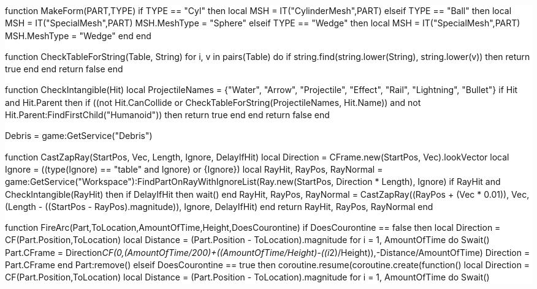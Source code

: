 function MakeForm(PART,TYPE)
    if TYPE == "Cyl" then
        local MSH = IT("CylinderMesh",PART)
    elseif TYPE == "Ball" then
        local MSH = IT("SpecialMesh",PART)
        MSH.MeshType = "Sphere"
    elseif TYPE == "Wedge" then
        local MSH = IT("SpecialMesh",PART)
        MSH.MeshType = "Wedge"
    end
end
 
function CheckTableForString(Table, String)
    for i, v in pairs(Table) do
        if string.find(string.lower(String), string.lower(v)) then
            return true
        end
    end
    return false
end
 
function CheckIntangible(Hit)
    local ProjectileNames = {"Water", "Arrow", "Projectile", "Effect", "Rail", "Lightning", "Bullet"}
    if Hit and Hit.Parent then
        if ((not Hit.CanCollide or CheckTableForString(ProjectileNames, Hit.Name)) and not Hit.Parent:FindFirstChild("Humanoid")) then
            return true
        end
    end
    return false
end
 
Debris = game:GetService("Debris")
 
function CastZapRay(StartPos, Vec, Length, Ignore, DelayIfHit)
    local Direction = CFrame.new(StartPos, Vec).lookVector
    local Ignore = ((type(Ignore) == "table" and Ignore) or {Ignore})
    local RayHit, RayPos, RayNormal = game:GetService("Workspace"):FindPartOnRayWithIgnoreList(Ray.new(StartPos, Direction * Length), Ignore)
    if RayHit and CheckIntangible(RayHit) then
        if DelayIfHit then
            wait()
        end
        RayHit, RayPos, RayNormal = CastZapRay((RayPos + (Vec * 0.01)), Vec, (Length - ((StartPos - RayPos).magnitude)), Ignore, DelayIfHit)
    end
    return RayHit, RayPos, RayNormal
end
 
function FireArc(Part,ToLocation,AmountOfTime,Height,DoesCourontine)
    if DoesCourontine == false then
        local Direction = CF(Part.Position,ToLocation)
        local Distance = (Part.Position - ToLocation).magnitude
        for i = 1, AmountOfTime do
            Swait()
            Part.CFrame = Direction*CF(0,(AmountOfTime/200)+((AmountOfTime/Height)-((i*2)/Height)),-Distance/AmountOfTime)
            Direction = Part.CFrame
        end
        Part:remove()
    elseif DoesCourontine == true then
        coroutine.resume(coroutine.create(function()
            local Direction = CF(Part.Position,ToLocation)
            local Distance = (Part.Position - ToLocation).magnitude
            for i = 1, AmountOfTime do
                Swait()